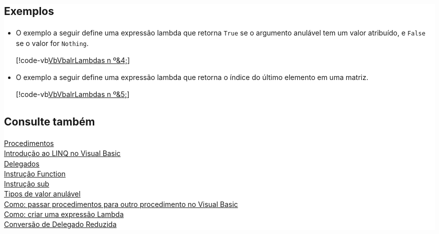 ## <a name="examples"></a>Exemplos  
  
-   O exemplo a seguir define uma expressão lambda que retorna `True` se o argumento anulável tem um valor atribuído, e `False` se o valor for `Nothing`.  
  
     [!code-vb[VbVbalrLambdas n º&4;](../../../../visual-basic/language-reference/operators/codesnippet/VisualBasic/lambda-expressions_9.vb)]  
  
-   O exemplo a seguir define uma expressão lambda que retorna o índice do último elemento em uma matriz.  
  
     [!code-vb[VbVbalrLambdas n º&5;](../../../../visual-basic/language-reference/operators/codesnippet/VisualBasic/lambda-expressions_10.vb)]  
  
## <a name="see-also"></a>Consulte também  
 [Procedimentos](./index.md)   
 [Introdução ao LINQ no Visual Basic](../../../../visual-basic/programming-guide/language-features/linq/introduction-to-linq.md)   
 [Delegados](../../../../visual-basic/programming-guide/language-features/delegates/index.md)   
 [Instrução Function](../../../../visual-basic/language-reference/statements/function-statement.md)   
 [Instrução sub](../../../../visual-basic/language-reference/statements/sub-statement.md)   
 [Tipos de valor anulável](../../../../visual-basic/programming-guide/language-features/data-types/nullable-value-types.md)   
 [Como: passar procedimentos para outro procedimento no Visual Basic](../../../../visual-basic/programming-guide/language-features/delegates/how-to-pass-procedures-to-another-procedure.md)   
 [Como: criar uma expressão Lambda](./how-to-create-a-lambda-expression.md)   
 [Conversão de Delegado Reduzida](../../../../visual-basic/programming-guide/language-features/delegates/relaxed-delegate-conversion.md)
